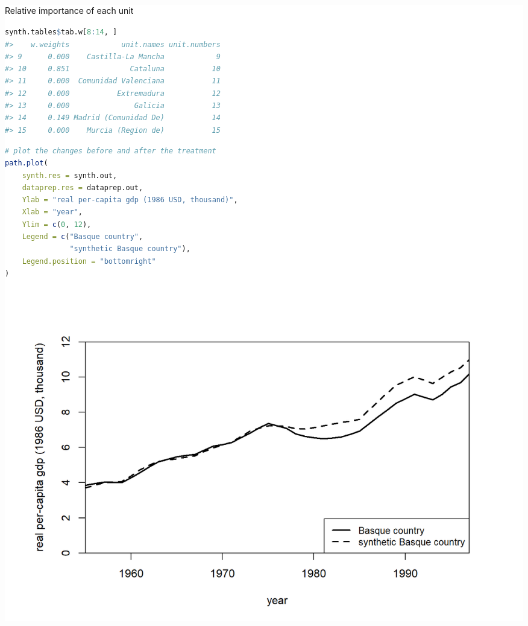 Relative importance of each unit


```r
synth.tables$tab.w[8:14, ]
#>    w.weights            unit.names unit.numbers
#> 9      0.000    Castilla-La Mancha            9
#> 10     0.851              Cataluna           10
#> 11     0.000  Comunidad Valenciana           11
#> 12     0.000           Extremadura           12
#> 13     0.000               Galicia           13
#> 14     0.149 Madrid (Comunidad De)           14
#> 15     0.000    Murcia (Region de)           15
```


```r
# plot the changes before and after the treatment 
path.plot(
    synth.res = synth.out,
    dataprep.res = dataprep.out,
    Ylab = "real per-capita gdp (1986 USD, thousand)",
    Xlab = "year",
    Ylim = c(0, 12),
    Legend = c("Basque country",
               "synthetic Basque country"),
    Legend.position = "bottomright"
)
```

<img src="20-quasi-experimental_files/figure-html/unnamed-chunk-29-1.png" width="90%" style="display: block; margin: auto;" />
